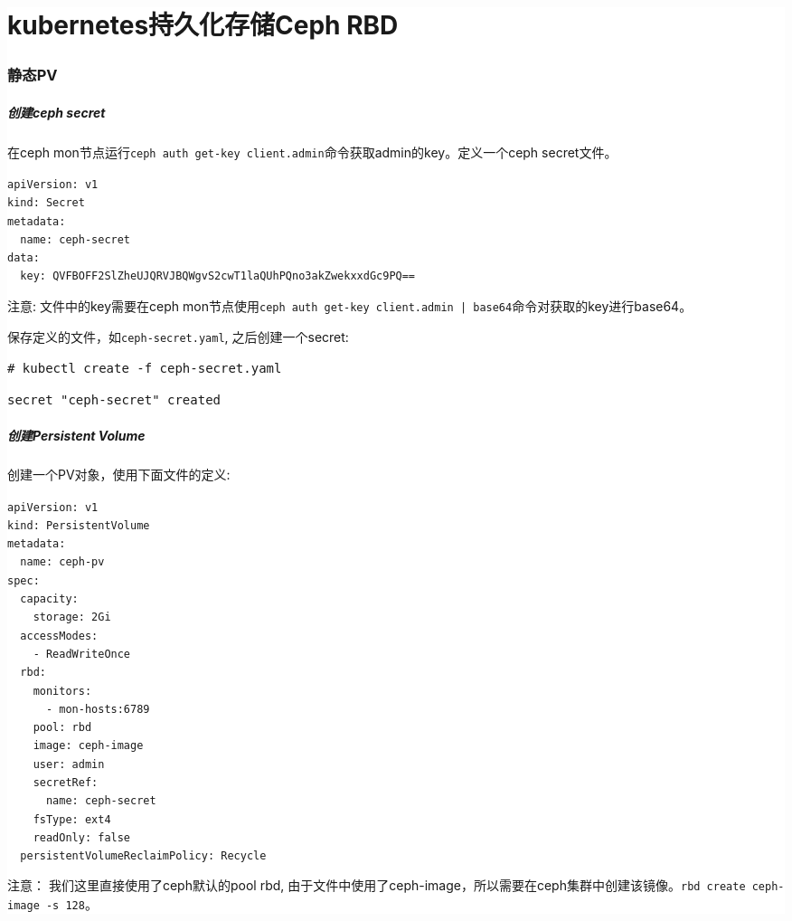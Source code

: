 # kubernetes持久化存储Ceph RBD
### 静态PV

##### 创建ceph secret

在ceph mon节点运行`ceph auth get-key client.admin`命令获取admin的key。定义一个ceph secret文件。

```bash
apiVersion: v1
kind: Secret
metadata:
  name: ceph-secret
data:
  key: QVFBOFF2SlZheUJQRVJBQWgvS2cwT1laQUhPQno3akZwekxxdGc9PQ==
```

注意: 文件中的key需要在ceph mon节点使用`ceph auth get-key client.admin | base64`命令对获取的key进行base64。

保存定义的文件，如`ceph-secret.yaml`, 之后创建一个secret:

<pre class=" CodeMirror-line "># kubectl create -f ceph-secret.yaml </pre>

<pre class=" CodeMirror-line ">secret "ceph-secret" created</pre>

##### 创建Persistent Volume

创建一个PV对象，使用下面文件的定义:

```
apiVersion: v1
kind: PersistentVolume
metadata:
  name: ceph-pv 
spec:
  capacity:
    storage: 2Gi 
  accessModes:
    - ReadWriteOnce 
  rbd: 
    monitors: 
      - mon-hosts:6789
    pool: rbd 
    image: ceph-image
    user: admin
    secretRef:
      name: ceph-secret 
    fsType: ext4 
    readOnly: false
  persistentVolumeReclaimPolicy: Recycle

```

注意： 我们这里直接使用了ceph默认的pool rbd, 由于文件中使用了ceph-image，所以需要在ceph集群中创建该镜像。`rbd create ceph-image -s 128`。
